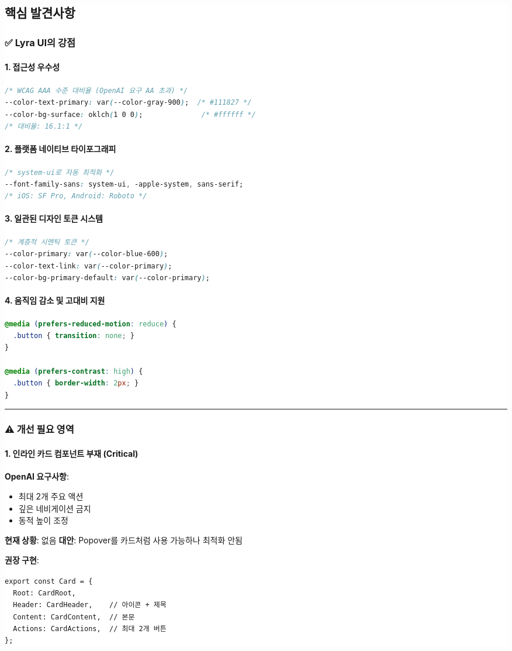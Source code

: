 
## 핵심 발견사항

### ✅ Lyra UI의 강점

#### 1. 접근성 우수성
```css
/* WCAG AAA 수준 대비율 (OpenAI 요구 AA 초과) */
--color-text-primary: var(--color-gray-900);  /* #111827 */
--color-bg-surface: oklch(1 0 0);              /* #ffffff */
/* 대비율: 16.1:1 */
```

#### 2. 플랫폼 네이티브 타이포그래피
```css
/* system-ui로 자동 최적화 */
--font-family-sans: system-ui, -apple-system, sans-serif;
/* iOS: SF Pro, Android: Roboto */
```

#### 3. 일관된 디자인 토큰 시스템
```css
/* 계층적 시멘틱 토큰 */
--color-primary: var(--color-blue-600);
--color-text-link: var(--color-primary);
--color-bg-primary-default: var(--color-primary);
```

#### 4. 움직임 감소 및 고대비 지원
```css
@media (prefers-reduced-motion: reduce) {
  .button { transition: none; }
}

@media (prefers-contrast: high) {
  .button { border-width: 2px; }
}
```

---

### ⚠️ 개선 필요 영역

#### 1. 인라인 카드 컴포넌트 부재 (Critical)
**OpenAI 요구사항**:
- 최대 2개 주요 액션
- 깊은 네비게이션 금지
- 동적 높이 조정

**현재 상황**: 없음
**대안**: Popover를 카드처럼 사용 가능하나 최적화 안됨

**권장 구현**:
```tsx
export const Card = {
  Root: CardRoot,
  Header: CardHeader,    // 아이콘 + 제목
  Content: CardContent,  // 본문
  Actions: CardActions,  // 최대 2개 버튼
};
```
